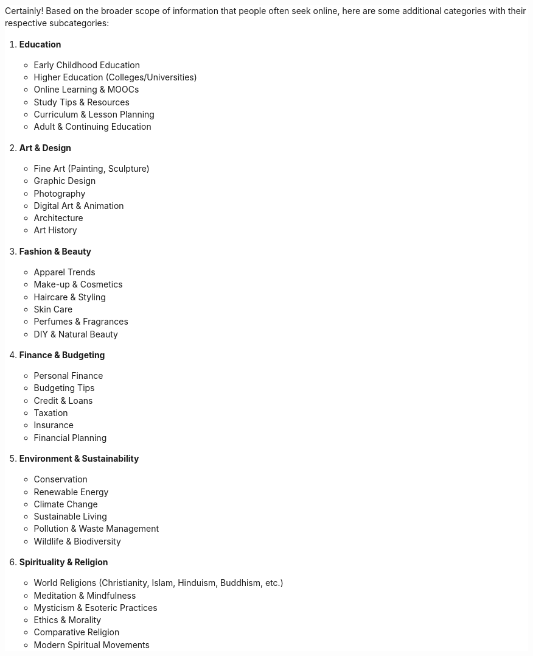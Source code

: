 Certainly! Based on the broader scope of information that people often seek online, here are some additional categories with their respective subcategories:

1. **Education**

   - Early Childhood Education
   - Higher Education (Colleges/Universities)
   - Online Learning & MOOCs
   - Study Tips & Resources
   - Curriculum & Lesson Planning
   - Adult & Continuing Education

2. **Art & Design**

   - Fine Art (Painting, Sculpture)
   - Graphic Design
   - Photography
   - Digital Art & Animation
   - Architecture
   - Art History

3. **Fashion & Beauty**

   - Apparel Trends
   - Make-up & Cosmetics
   - Haircare & Styling
   - Skin Care
   - Perfumes & Fragrances
   - DIY & Natural Beauty

4. **Finance & Budgeting**

   - Personal Finance
   - Budgeting Tips
   - Credit & Loans
   - Taxation
   - Insurance
   - Financial Planning

5. **Environment & Sustainability**

   - Conservation
   - Renewable Energy
   - Climate Change
   - Sustainable Living
   - Pollution & Waste Management
   - Wildlife & Biodiversity

6. **Spirituality & Religion**

   - World Religions (Christianity, Islam, Hinduism, Buddhism, etc.)
   - Meditation & Mindfulness
   - Mysticism & Esoteric Practices
   - Ethics & Morality
   - Comparative Religion
   - Modern Spiritual Movements

